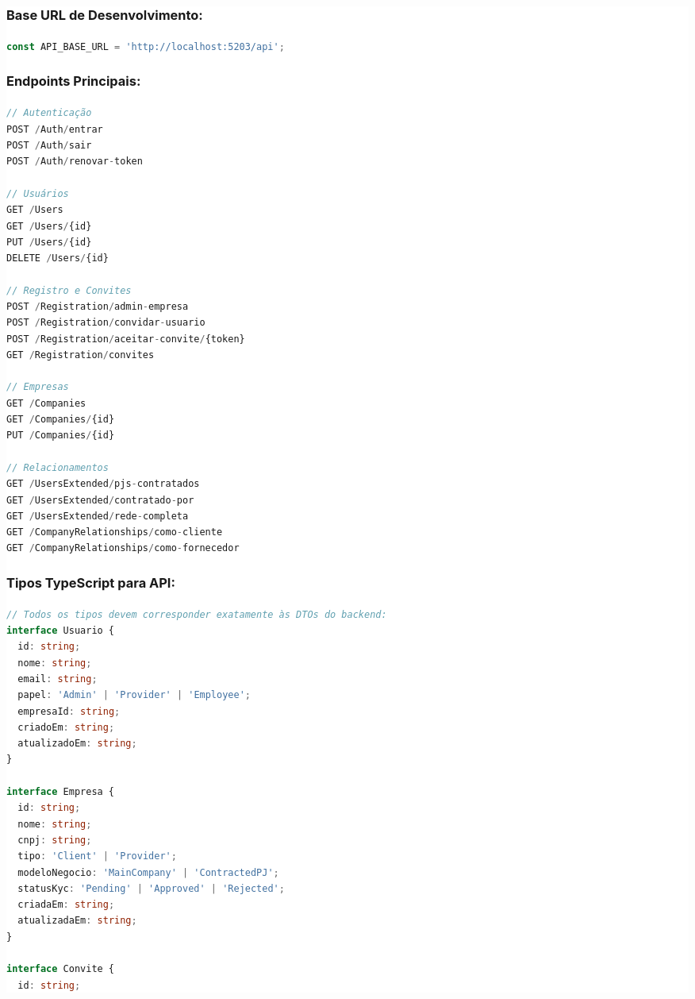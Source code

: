 ### **Base URL de Desenvolvimento:**
```typescript
const API_BASE_URL = 'http://localhost:5203/api';
```

### **Endpoints Principais:**
```typescript
// Autenticação
POST /Auth/entrar
POST /Auth/sair
POST /Auth/renovar-token

// Usuários
GET /Users
GET /Users/{id}
PUT /Users/{id}
DELETE /Users/{id}

// Registro e Convites
POST /Registration/admin-empresa
POST /Registration/convidar-usuario
POST /Registration/aceitar-convite/{token}
GET /Registration/convites

// Empresas
GET /Companies
GET /Companies/{id}
PUT /Companies/{id}

// Relacionamentos
GET /UsersExtended/pjs-contratados
GET /UsersExtended/contratado-por
GET /UsersExtended/rede-completa
GET /CompanyRelationships/como-cliente
GET /CompanyRelationships/como-fornecedor
```

### **Tipos TypeScript para API:**
```typescript
// Todos os tipos devem corresponder exatamente às DTOs do backend:
interface Usuario {
  id: string;
  nome: string;
  email: string;
  papel: 'Admin' | 'Provider' | 'Employee';
  empresaId: string;
  criadoEm: string;
  atualizadoEm: string;
}

interface Empresa {
  id: string;
  nome: string;
  cnpj: string;
  tipo: 'Client' | 'Provider';
  modeloNegocio: 'MainCompany' | 'ContractedPJ';
  statusKyc: 'Pending' | 'Approved' | 'Rejected';
  criadaEm: string;
  atualizadaEm: string;
}

interface Convite {
  id: string;
```